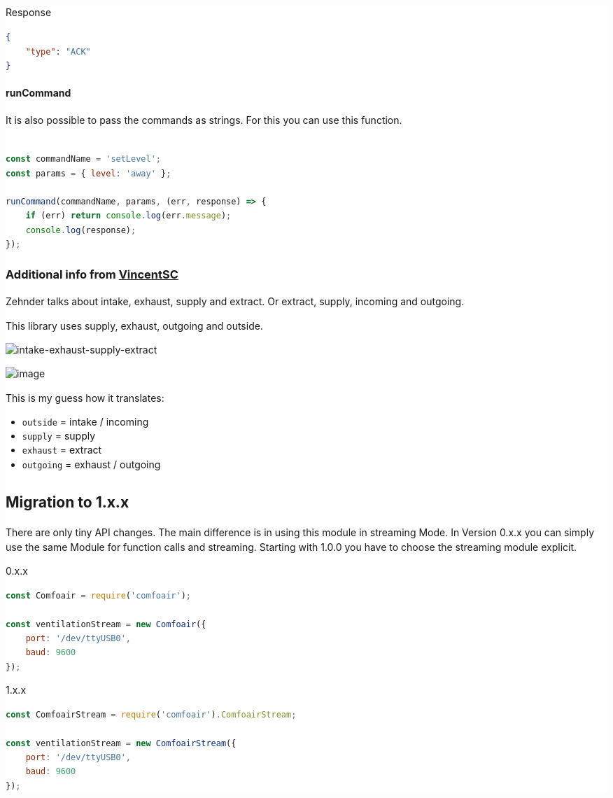 Response

```json
{
    "type": "ACK"
}
```

#### runCommand

It is also possible to pass the commands as strings. For this you can use this function.

```javascript

const commandName = 'setLevel';
const params = { level: 'away' };

runCommand(commandName, params, (err, response) => {
    if (err) return console.log(err.message);
    console.log(response);
});
```

### Additional info from [VincentSC](https://github.com/VincentSC)
Zehnder talks about intake, exhaust, supply and extract. Or extract, supply, incoming and outgoing.

This library uses supply, exhaust, outgoing and outside.

![intake-exhaust-supply-extract](https://github.com/coolchip/node-red-contrib-comfoair/blob/master/image1.png)

![image](https://github.com/coolchip/node-red-contrib-comfoair/blob/master/image2.png)

This is my guess how it translates:
- `outside` = intake / incoming
- `supply` = supply 
- `exhaust` = extract
- `outgoing` = exhaust / outgoing

## Migration to 1.x.x

There are only tiny API changes. The main difference is in using this module in streaming Mode. In Version 0.x.x you can simply use the same Module for function calls and streaming. Starting with 1.0.0 you have to choose the streaming module explicit.

0.x.x
```javascript
const Comfoair = require('comfoair');

const ventilationStream = new Comfoair({
    port: '/dev/ttyUSB0',
    baud: 9600
});
```

1.x.x
```javascript
const ComfoairStream = require('comfoair').ComfoairStream;

const ventilationStream = new ComfoairStream({
    port: '/dev/ttyUSB0',
    baud: 9600
});
```
